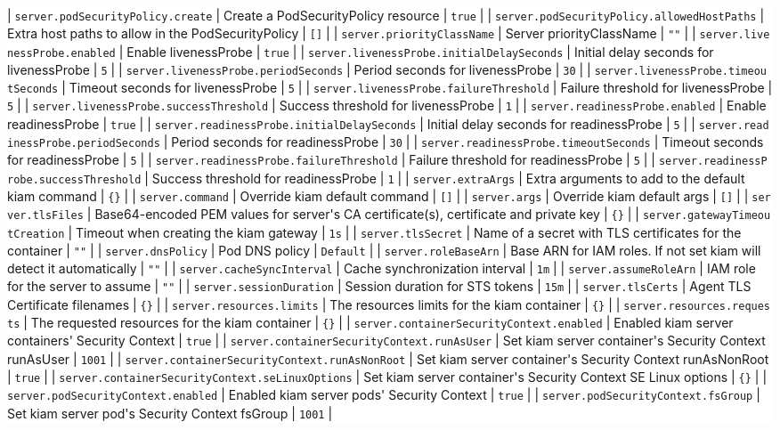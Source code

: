 | `server.podSecurityPolicy.create`                | Create a PodSecurityPolicy resource                                                             | `true`           |
| `server.podSecurityPolicy.allowedHostPaths`      | Extra host paths to allow in the PodSecurityPolicy                                              | `[]`             |
| `server.priorityClassName`                       | Server priorityClassName                                                                        | `""`             |
| `server.livenessProbe.enabled`                   | Enable livenessProbe                                                                            | `true`           |
| `server.livenessProbe.initialDelaySeconds`       | Initial delay seconds for livenessProbe                                                         | `5`              |
| `server.livenessProbe.periodSeconds`             | Period seconds for livenessProbe                                                                | `30`             |
| `server.livenessProbe.timeoutSeconds`            | Timeout seconds for livenessProbe                                                               | `5`              |
| `server.livenessProbe.failureThreshold`          | Failure threshold for livenessProbe                                                             | `5`              |
| `server.livenessProbe.successThreshold`          | Success threshold for livenessProbe                                                             | `1`              |
| `server.readinessProbe.enabled`                  | Enable readinessProbe                                                                           | `true`           |
| `server.readinessProbe.initialDelaySeconds`      | Initial delay seconds for readinessProbe                                                        | `5`              |
| `server.readinessProbe.periodSeconds`            | Period seconds for readinessProbe                                                               | `30`             |
| `server.readinessProbe.timeoutSeconds`           | Timeout seconds for readinessProbe                                                              | `5`              |
| `server.readinessProbe.failureThreshold`         | Failure threshold for readinessProbe                                                            | `5`              |
| `server.readinessProbe.successThreshold`         | Success threshold for readinessProbe                                                            | `1`              |
| `server.extraArgs`                               | Extra arguments to add to the default kiam command                                              | `{}`             |
| `server.command`                                 | Override kiam default command                                                                   | `[]`             |
| `server.args`                                    | Override kiam default args                                                                      | `[]`             |
| `server.tlsFiles`                                | Base64-encoded PEM values for server's CA certificate(s), certificate and private key           | `{}`             |
| `server.gatewayTimeoutCreation`                  | Timeout when creating the kiam gateway                                                          | `1s`             |
| `server.tlsSecret`                               | Name of a secret with TLS certificates for the container                                        | `""`             |
| `server.dnsPolicy`                               | Pod DNS policy                                                                                  | `Default`        |
| `server.roleBaseArn`                             | Base ARN for IAM roles. If not set kiam will detect it automatically                            | `""`             |
| `server.cacheSyncInterval`                       | Cache synchronization interval                                                                  | `1m`             |
| `server.assumeRoleArn`                           | IAM role for the server to assume                                                               | `""`             |
| `server.sessionDuration`                         | Session duration for STS tokens                                                                 | `15m`            |
| `server.tlsCerts`                                | Agent TLS Certificate filenames                                                                 | `{}`             |
| `server.resources.limits`                        | The resources limits for the kiam container                                                     | `{}`             |
| `server.resources.requests`                      | The requested resources for the kiam container                                                  | `{}`             |
| `server.containerSecurityContext.enabled`        | Enabled kiam server containers' Security Context                                                | `true`           |
| `server.containerSecurityContext.runAsUser`      | Set kiam server container's Security Context runAsUser                                          | `1001`           |
| `server.containerSecurityContext.runAsNonRoot`   | Set kiam server container's Security Context runAsNonRoot                                       | `true`           |
| `server.containerSecurityContext.seLinuxOptions` | Set kiam server container's Security Context SE Linux options                                   | `{}`             |
| `server.podSecurityContext.enabled`              | Enabled kiam server pods' Security Context                                                      | `true`           |
| `server.podSecurityContext.fsGroup`              | Set kiam server pod's Security Context fsGroup                                                  | `1001`           |